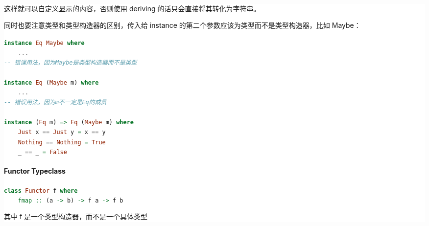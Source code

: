 这样就可以自定义显示的内容，否则使用 deriving 的话只会直接将其转化为字符串。

同时也要注意类型和类型构造器的区别，传入给 instance 的第二个参数应该为类型而不是类型构造器，比如 Maybe：

```haskell
instance Eq Maybe where
    ...
-- 错误用法，因为Maybe是类型构造器而不是类型

instance Eq (Maybe m) where
    ...
-- 错误用法，因为m不一定是Eq的成员

instance (Eq m) => Eq (Maybe m) where
    Just x == Just y = x == y
    Nothing == Nothing = True
    _ == _ = False
```

#### Functor Typeclass

```haskell
class Functor f where
    fmap :: (a -> b) -> f a -> f b
```

其中 f 是一个类型构造器，而不是一个具体类型
